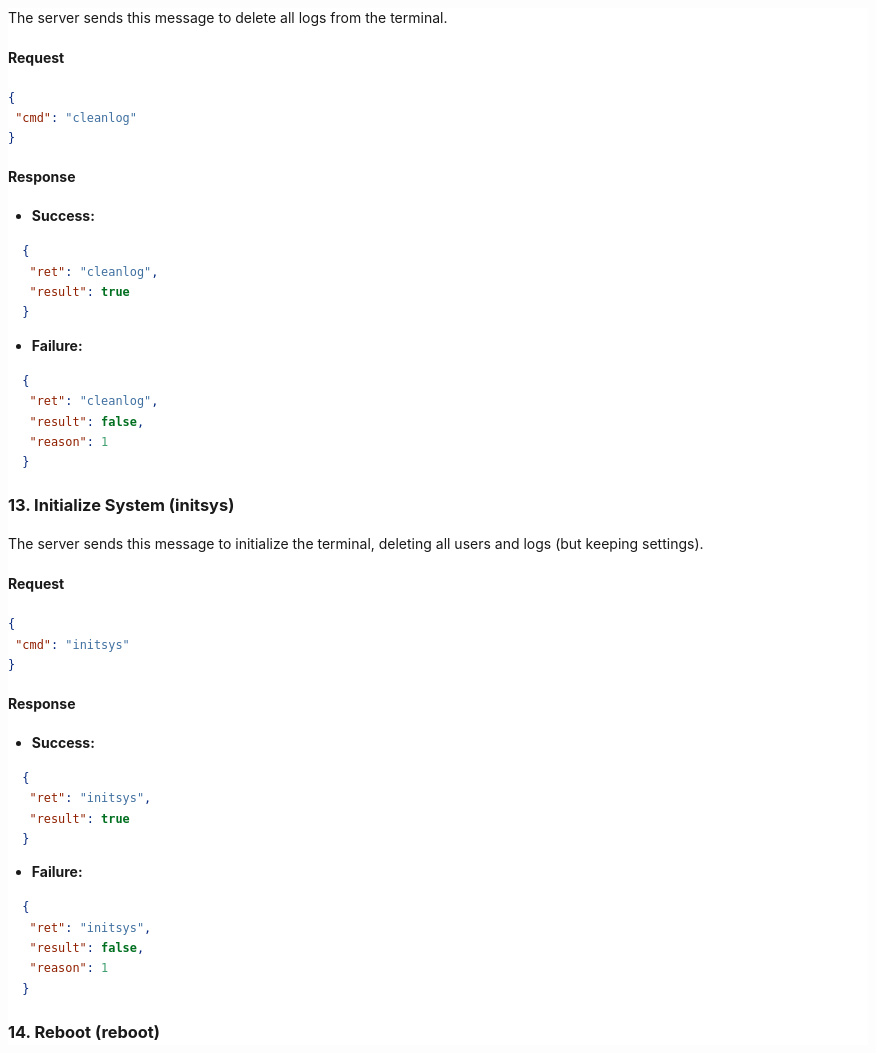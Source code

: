 The server sends this message to delete all logs from the terminal.

#### **Request**

```json
{  
 "cmd": "cleanlog"  
}
```
#### **Response**

- **Success:**  

```json
  {  
   "ret": "cleanlog",  
   "result": true  
  }
```
- **Failure:**  

```json
  {  
   "ret": "cleanlog",  
   "result": false,  
   "reason": 1  
  }
```
### **13\. Initialize System (initsys)**

The server sends this message to initialize the terminal, deleting all users and logs (but keeping settings).

#### **Request**

```json
{  
 "cmd": "initsys"  
}
```
#### **Response**

- **Success:**  

```json
  {  
   "ret": "initsys",  
   "result": true  
  }
```
- **Failure:**  

```json
  {  
   "ret": "initsys",  
   "result": false,  
   "reason": 1  
  }
```
### **14\. Reboot (reboot)**
